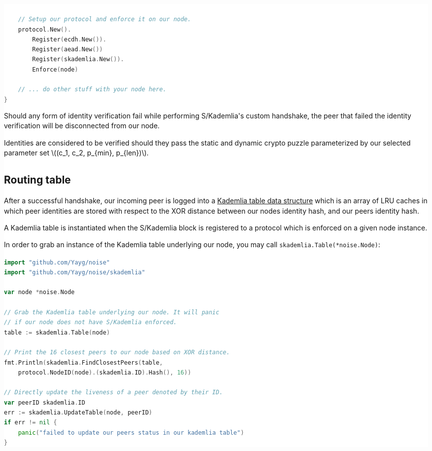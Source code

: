 ```go
	
	// Setup our protocol and enforce it on our node.
	protocol.New().
		Register(ecdh.New()).
		Register(aead.New())
		Register(skademlia.New()).
		Enforce(node)
	
	// ... do other stuff with your node here.
}
```


Should any form of identity verification fail while performing S/Kademlia's custom handshake,
the peer that failed the identity verification will be disconnected from our node.

Identities are considered to be verified should they pass the static and dynamic crypto puzzle
parameterized by our selected parameter set \\((c_1, c_2, p_{min}, p_{len})\\).

## Routing table

After a successful handshake, our incoming peer is logged into a [Kademlia table data structure](https://en.wikipedia.org/wiki/Kademlia#Routing_tables)
which is an array of LRU caches in which peer identities are stored with respect to the XOR distance between our nodes
identity hash, and our peers identity hash.

A Kademlia table is instantiated when the S/Kademlia block is registered to a protocol which is enforced on a given node instance.

In order to grab an instance of the Kademlia table underlying our node, you may call `skademlia.Table(*noise.Node)`:

```go
import "github.com/Yayg/noise"
import "github.com/Yayg/noise/skademlia"

var node *noise.Node

// Grab the Kademlia table underlying our node. It will panic
// if our node does not have S/Kademlia enforced.
table := skademlia.Table(node)

// Print the 16 closest peers to our node based on XOR distance.
fmt.Println(skademlia.FindClosestPeers(table,
	protocol.NodeID(node).(skademlia.ID).Hash(), 16))

// Directly update the liveness of a peer denoted by their ID.
var peerID skademlia.ID
err := skademlia.UpdateTable(node, peerID)
if err != nil {
	panic("failed to update our peers status in our kademlia table")
}
```
